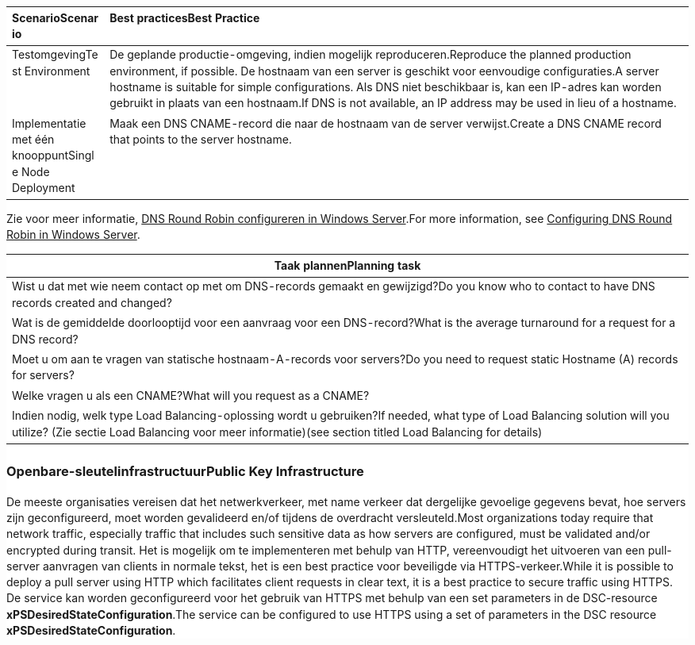 <span data-ttu-id="f87e3-201">Scenario</span><span class="sxs-lookup"><span data-stu-id="f87e3-201">Scenario</span></span> |<span data-ttu-id="f87e3-202">Best practices</span><span class="sxs-lookup"><span data-stu-id="f87e3-202">Best Practice</span></span>
:---|:---
<span data-ttu-id="f87e3-203">Testomgeving</span><span class="sxs-lookup"><span data-stu-id="f87e3-203">Test Environment</span></span> |<span data-ttu-id="f87e3-204">De geplande productie-omgeving, indien mogelijk reproduceren.</span><span class="sxs-lookup"><span data-stu-id="f87e3-204">Reproduce the planned production environment, if possible.</span></span> <span data-ttu-id="f87e3-205">De hostnaam van een server is geschikt voor eenvoudige configuraties.</span><span class="sxs-lookup"><span data-stu-id="f87e3-205">A server hostname is suitable for simple configurations.</span></span> <span data-ttu-id="f87e3-206">Als DNS niet beschikbaar is, kan een IP-adres kan worden gebruikt in plaats van een hostnaam.</span><span class="sxs-lookup"><span data-stu-id="f87e3-206">If DNS is not available, an IP address may be used in lieu of a hostname.</span></span>|
<span data-ttu-id="f87e3-207">Implementatie met één knooppunt</span><span class="sxs-lookup"><span data-stu-id="f87e3-207">Single Node Deployment</span></span> |<span data-ttu-id="f87e3-208">Maak een DNS CNAME-record die naar de hostnaam van de server verwijst.</span><span class="sxs-lookup"><span data-stu-id="f87e3-208">Create a DNS CNAME record that points to the server hostname.</span></span>|

<span data-ttu-id="f87e3-209">Zie voor meer informatie, [DNS Round Robin configureren in Windows Server](/previous-versions/windows/it-pro/windows-server-2003/cc787484(v=ws.10)).</span><span class="sxs-lookup"><span data-stu-id="f87e3-209">For more information, see [Configuring DNS Round Robin in Windows Server](/previous-versions/windows/it-pro/windows-server-2003/cc787484(v=ws.10)).</span></span>

<span data-ttu-id="f87e3-210">Taak plannen</span><span class="sxs-lookup"><span data-stu-id="f87e3-210">Planning task</span></span>|
---|
<span data-ttu-id="f87e3-211">Wist u dat met wie neem contact op met om DNS-records gemaakt en gewijzigd?</span><span class="sxs-lookup"><span data-stu-id="f87e3-211">Do you know who to contact to have DNS records created and changed?</span></span>|
<span data-ttu-id="f87e3-212">Wat is de gemiddelde doorlooptijd voor een aanvraag voor een DNS-record?</span><span class="sxs-lookup"><span data-stu-id="f87e3-212">What is the average turnaround for a request for a DNS record?</span></span>|
<span data-ttu-id="f87e3-213">Moet u om aan te vragen van statische hostnaam-A-records voor servers?</span><span class="sxs-lookup"><span data-stu-id="f87e3-213">Do you need to request static Hostname (A) records for servers?</span></span>|
<span data-ttu-id="f87e3-214">Welke vragen u als een CNAME?</span><span class="sxs-lookup"><span data-stu-id="f87e3-214">What will you request as a CNAME?</span></span>|
<span data-ttu-id="f87e3-215">Indien nodig, welk type Load Balancing-oplossing wordt u gebruiken?</span><span class="sxs-lookup"><span data-stu-id="f87e3-215">If needed, what type of Load Balancing solution will you utilize?</span></span> <span data-ttu-id="f87e3-216">(Zie sectie Load Balancing voor meer informatie)</span><span class="sxs-lookup"><span data-stu-id="f87e3-216">(see section titled Load Balancing for details)</span></span>|

### <a name="public-key-infrastructure"></a><span data-ttu-id="f87e3-217">Openbare-sleutelinfrastructuur</span><span class="sxs-lookup"><span data-stu-id="f87e3-217">Public Key Infrastructure</span></span>

<span data-ttu-id="f87e3-218">De meeste organisaties vereisen dat het netwerkverkeer, met name verkeer dat dergelijke gevoelige gegevens bevat, hoe servers zijn geconfigureerd, moet worden gevalideerd en/of tijdens de overdracht versleuteld.</span><span class="sxs-lookup"><span data-stu-id="f87e3-218">Most organizations today require that network traffic, especially traffic that includes such sensitive data as how servers are configured, must be validated and/or encrypted during transit.</span></span>
<span data-ttu-id="f87e3-219">Het is mogelijk om te implementeren met behulp van HTTP, vereenvoudigt het uitvoeren van een pull-server aanvragen van clients in normale tekst, het is een best practice voor beveiligde via HTTPS-verkeer.</span><span class="sxs-lookup"><span data-stu-id="f87e3-219">While it is possible to deploy a pull server using HTTP which facilitates client requests in clear text, it is a best practice to secure traffic using HTTPS.</span></span> <span data-ttu-id="f87e3-220">De service kan worden geconfigureerd voor het gebruik van HTTPS met behulp van een set parameters in de DSC-resource **xPSDesiredStateConfiguration**.</span><span class="sxs-lookup"><span data-stu-id="f87e3-220">The service can be configured to use HTTPS using a set of parameters in the DSC resource **xPSDesiredStateConfiguration**.</span></span>
